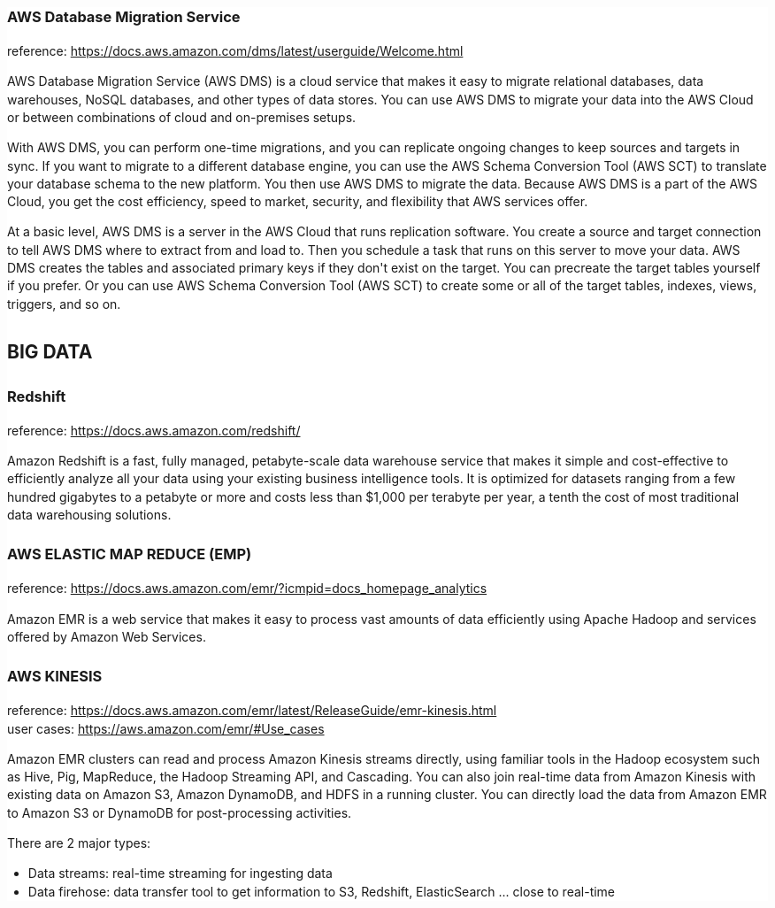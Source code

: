 ### AWS Database Migration Service

reference: https://docs.aws.amazon.com/dms/latest/userguide/Welcome.html

AWS Database Migration Service (AWS DMS) is a cloud service that makes it easy to migrate relational databases, data warehouses, NoSQL databases, and other types of data stores. You can use AWS DMS to migrate your data into the AWS Cloud or between combinations of cloud and on-premises setups.

With AWS DMS, you can perform one-time migrations, and you can replicate ongoing changes to keep sources and targets in sync. If you want to migrate to a different database engine, you can use the AWS Schema Conversion Tool (AWS SCT) to translate your database schema to the new platform. You then use AWS DMS to migrate the data. Because AWS DMS is a part of the AWS Cloud, you get the cost efficiency, speed to market, security, and flexibility that AWS services offer.

At a basic level, AWS DMS is a server in the AWS Cloud that runs replication software. You create a source and target connection to tell AWS DMS where to extract from and load to. Then you schedule a task that runs on this server to move your data. AWS DMS creates the tables and associated primary keys if they don't exist on the target. You can precreate the target tables yourself if you prefer. Or you can use AWS Schema Conversion Tool (AWS SCT) to create some or all of the target tables, indexes, views, triggers, and so on. 


## BIG DATA

### Redshift

reference: https://docs.aws.amazon.com/redshift/

Amazon Redshift is a fast, fully managed, petabyte-scale data warehouse service that makes it simple and cost-effective to efficiently analyze all your data using your existing business intelligence tools. It is optimized for datasets ranging from a few hundred gigabytes to a petabyte or more and costs less than $1,000 per terabyte per year, a tenth the cost of most traditional data warehousing solutions.

### AWS ELASTIC MAP REDUCE (EMP)

reference: https://docs.aws.amazon.com/emr/?icmpid=docs_homepage_analytics

Amazon EMR is a web service that makes it easy to process vast amounts of data efficiently using Apache Hadoop and services offered by Amazon Web Services. 

### AWS KINESIS

reference: https://docs.aws.amazon.com/emr/latest/ReleaseGuide/emr-kinesis.html <br>
user cases: https://aws.amazon.com/emr/#Use_cases

Amazon EMR clusters can read and process Amazon Kinesis streams directly, using familiar tools in the Hadoop ecosystem such as Hive, Pig, MapReduce, the Hadoop Streaming API, and Cascading. You can also join real-time data from Amazon Kinesis with existing data on Amazon S3, Amazon DynamoDB, and HDFS in a running cluster. You can directly load the data from Amazon EMR to Amazon S3 or DynamoDB for post-processing activities.

There are 2 major types:
 - Data streams: real-time streaming for ingesting data
 - Data firehose: data transfer tool to get information to S3, Redshift, ElasticSearch ... close to real-time
